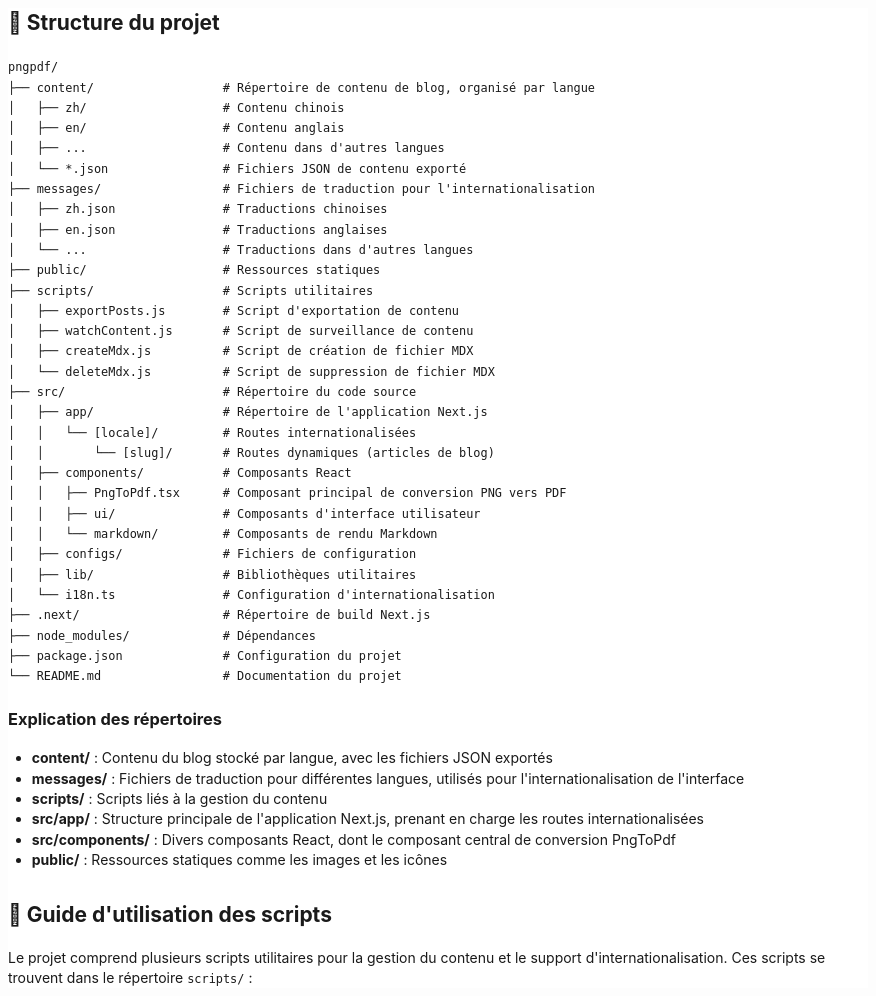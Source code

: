 ## 📂 Structure du projet

```
pngpdf/
├── content/                  # Répertoire de contenu de blog, organisé par langue
│   ├── zh/                   # Contenu chinois
│   ├── en/                   # Contenu anglais
│   ├── ...                   # Contenu dans d'autres langues
│   └── *.json                # Fichiers JSON de contenu exporté
├── messages/                 # Fichiers de traduction pour l'internationalisation
│   ├── zh.json               # Traductions chinoises
│   ├── en.json               # Traductions anglaises
│   └── ...                   # Traductions dans d'autres langues
├── public/                   # Ressources statiques
├── scripts/                  # Scripts utilitaires
│   ├── exportPosts.js        # Script d'exportation de contenu
│   ├── watchContent.js       # Script de surveillance de contenu
│   ├── createMdx.js          # Script de création de fichier MDX
│   └── deleteMdx.js          # Script de suppression de fichier MDX
├── src/                      # Répertoire du code source
│   ├── app/                  # Répertoire de l'application Next.js
│   │   └── [locale]/         # Routes internationalisées
│   │       └── [slug]/       # Routes dynamiques (articles de blog)
│   ├── components/           # Composants React
│   │   ├── PngToPdf.tsx      # Composant principal de conversion PNG vers PDF
│   │   ├── ui/               # Composants d'interface utilisateur
│   │   └── markdown/         # Composants de rendu Markdown
│   ├── configs/              # Fichiers de configuration
│   ├── lib/                  # Bibliothèques utilitaires
│   └── i18n.ts               # Configuration d'internationalisation
├── .next/                    # Répertoire de build Next.js
├── node_modules/             # Dépendances
├── package.json              # Configuration du projet
└── README.md                 # Documentation du projet
```

### Explication des répertoires

- **content/** : Contenu du blog stocké par langue, avec les fichiers JSON exportés
- **messages/** : Fichiers de traduction pour différentes langues, utilisés pour l'internationalisation de l'interface
- **scripts/** : Scripts liés à la gestion du contenu
- **src/app/** : Structure principale de l'application Next.js, prenant en charge les routes internationalisées
- **src/components/** : Divers composants React, dont le composant central de conversion PngToPdf
- **public/** : Ressources statiques comme les images et les icônes

## 📜 Guide d'utilisation des scripts

Le projet comprend plusieurs scripts utilitaires pour la gestion du contenu et le support d'internationalisation. Ces scripts se trouvent dans le répertoire `scripts/` :
